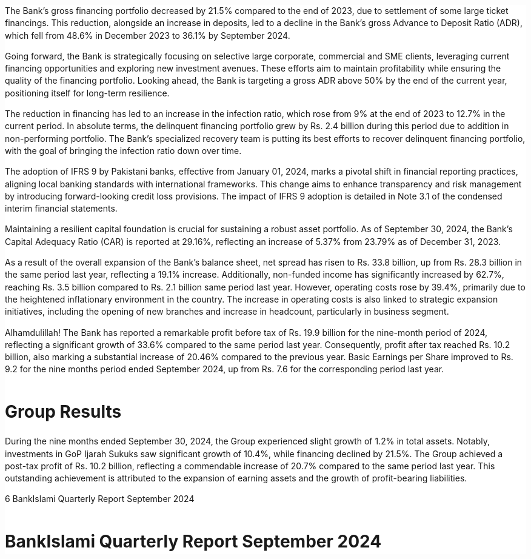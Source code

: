 The Bank’s gross financing portfolio decreased by 21.5% compared to the end of 2023, due to settlement of some large ticket financings. This reduction, alongside an increase in deposits, led to a decline in the Bank’s gross Advance to Deposit Ratio (ADR), which fell from 48.6% in December 2023 to 36.1% by September 2024.

Going forward, the Bank is strategically focusing on selective large corporate, commercial and SME clients, leveraging current financing opportunities and exploring new investment avenues. These efforts aim to maintain profitability while ensuring the quality of the financing portfolio. Looking ahead, the Bank is targeting a gross ADR above 50% by the end of the current year, positioning itself for long-term resilience.

The reduction in financing has led to an increase in the infection ratio, which rose from 9% at the end of 2023 to 12.7% in the current period. In absolute terms, the delinquent financing portfolio grew by Rs. 2.4 billion during this period due to addition in non-performing portfolio. The Bank’s specialized recovery team is putting its best efforts to recover delinquent financing portfolio, with the goal of bringing the infection ratio down over time.

The adoption of IFRS 9 by Pakistani banks, effective from January 01, 2024, marks a pivotal shift in financial reporting practices, aligning local banking standards with international frameworks. This change aims to enhance transparency and risk management by introducing forward-looking credit loss provisions. The impact of IFRS 9 adoption is detailed in Note 3.1 of the condensed interim financial statements.

Maintaining a resilient capital foundation is crucial for sustaining a robust asset portfolio. As of September 30, 2024, the Bank’s Capital Adequacy Ratio (CAR) is reported at 29.16%, reflecting an increase of 5.37% from 23.79% as of December 31, 2023.

As a result of the overall expansion of the Bank’s balance sheet, net spread has risen to Rs. 33.8 billion, up from Rs. 28.3 billion in the same period last year, reflecting a 19.1% increase. Additionally, non-funded income has significantly increased by 62.7%, reaching Rs. 3.5 billion compared to Rs. 2.1 billion same period last year. However, operating costs rose by 39.4%, primarily due to the heightened inflationary environment in the country. The increase in operating costs is also linked to strategic expansion initiatives, including the opening of new branches and increase in headcount, particularly in business segment.

Alhamdulillah! The Bank has reported a remarkable profit before tax of Rs. 19.9 billion for the nine-month period of 2024, reflecting a significant growth of 33.6% compared to the same period last year. Consequently, profit after tax reached Rs. 10.2 billion, also marking a substantial increase of 20.46% compared to the previous year. Basic Earnings per Share improved to Rs. 9.2 for the nine months period ended September 2024, up from Rs. 7.6 for the corresponding period last year.

# Group Results

During the nine months ended September 30, 2024, the Group experienced slight growth of 1.2% in total assets. Notably, investments in GoP Ijarah Sukuks saw significant growth of 10.4%, while financing declined by 21.5%. The Group achieved a post-tax profit of Rs. 10.2 billion, reflecting a commendable increase of 20.7% compared to the same period last year. This outstanding achievement is attributed to the expansion of earning assets and the growth of profit-bearing liabilities.

6 BankIslami Quarterly Report September 2024

# BankIslami Quarterly Report September 2024
